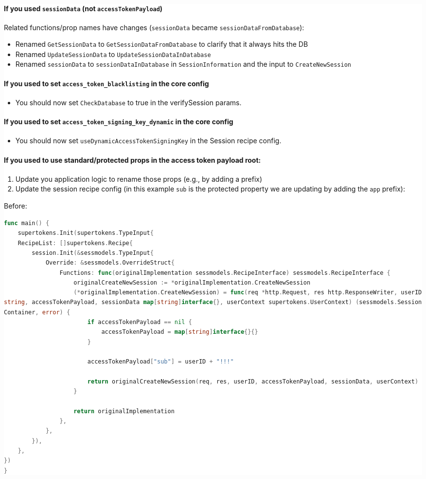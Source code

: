 #### If you used `sessionData` (not `accessTokenPayload`)

Related functions/prop names have changes (`sessionData` became `sessionDataFromDatabase`):

-   Renamed `GetSessionData` to `GetSessionDataFromDatabase` to clarify that it always hits the DB
-   Renamed `UpdateSessionData` to `UpdateSessionDataInDatabase`
-   Renamed `sessionData` to `sessionDataInDatabase` in `SessionInformation` and the input to `CreateNewSession`

#### If you used to set `access_token_blacklisting` in the core config

-   You should now set `CheckDatabase` to true in the verifySession params.

#### If you used to set `access_token_signing_key_dynamic` in the core config

-   You should now set `useDynamicAccessTokenSigningKey` in the Session recipe config.

#### If you used to use standard/protected props in the access token payload root:

1. Update you application logic to rename those props (e.g., by adding a prefix)
2. Update the session recipe config (in this example `sub` is the protected property we are updating by adding the `app` prefix):

Before:

```go
func main() {
    supertokens.Init(supertokens.TypeInput{
	RecipeList: []supertokens.Recipe{
		session.Init(&sessmodels.TypeInput{
			Override: &sessmodels.OverrideStruct{
				Functions: func(originalImplementation sessmodels.RecipeInterface) sessmodels.RecipeInterface {
					originalCreateNewSession := *originalImplementation.CreateNewSession
					(*originalImplementation.CreateNewSession) = func(req *http.Request, res http.ResponseWriter, userID string, accessTokenPayload, sessionData map[string]interface{}, userContext supertokens.UserContext) (sessmodels.SessionContainer, error) {
						if accessTokenPayload == nil {
							accessTokenPayload = map[string]interface{}{}
						}

						accessTokenPayload["sub"] = userID + "!!!"

						return originalCreateNewSession(req, res, userID, accessTokenPayload, sessionData, userContext)
					}

					return originalImplementation
				},
			},
		}),
	},
})
}
```
